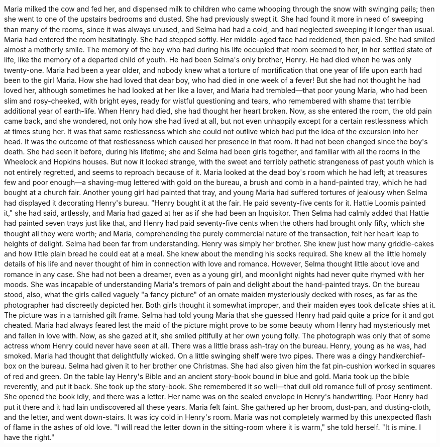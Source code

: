  Maria milked the cow and fed her, and dispensed milk to children who came whooping through the snow with swinging pails; then she went to one of the upstairs bedrooms and dusted.  She had previously swept it.  She had found it more in need of sweeping than many of the rooms, since it was always unused, and Selma had had a cold, and had neglected sweeping it longer than usual.  Maria had entered the room hesitatingly.  She had stepped softly.  Her middle-aged face had reddened, then paled.  She had smiled almost a motherly smile.  The memory of the boy who had during his life occupied that room seemed to her, in her settled state of life, like the memory of a departed child of youth.  He had been Selma's only brother, Henry.  He had died when he was only twenty-one. Maria had been a year older, and nobody knew what a torture of mortification that one year of life upon earth had been to the girl Maria.  How she had loved that dear boy, who had died in one week of a fever!  But she had not thought he had loved her, although sometimes he had looked at her like a lover, and Maria had trembled—that poor young Maria, who had been slim and rosy-cheeked, with bright eyes, ready for wistful questioning and tears, who remembered with shame that terrible additional year of earth-life.  When Henry had died, she had thought her heart broken.  Now, as she entered the room, the old pain came back, and she wondered, not only how she had lived at all, but not even unhappily except for a certain restlessness which at times stung her.  It was that same restlessness which she could not outlive which had put the idea of the excursion into her head.  It was the outcome of that restlessness which caused her presence in that room.  It had not been changed since the boy's death.  She had seen it before, during his lifetime; she and Selma had been girls together, and familiar with all the rooms in the Wheelock and Hopkins houses.  But now it looked strange, with the sweet and terribly pathetic strangeness of past youth which is not entirely regretted, and seems to reproach because of it.  Maria looked at the dead boy's room which he had left; at treasures few and poor enough—a shaving-mug lettered with gold on the bureau, a brush and comb in a hand-painted tray, which he had bought at a church fair.  Another young girl had painted that tray, and young Maria had suffered tortures of jealousy when Selma had displayed it decorating Henry's bureau.  "Henry bought it at the fair.  He paid seventy-five cents for it.  Hattie Loomis painted it," she had said, artlessly, and Maria had gazed at her as if she had been an Inquisitor.  Then Selma had calmly   added that Hattie had painted seven trays just like that, and Henry had paid seventy-five cents when the others had brought only fifty, which she thought all they were worth; and Maria, comprehending the purely commercial nature of the transaction, felt her heart leap to heights of delight.  Selma had been far from understanding.  Henry was simply her brother.  She knew just how many griddle-cakes and how little plain bread he could eat at a meal.  She knew about the mending his socks required.  She knew all the little homely details of his life and never thought of him in connection with love and romance.  However, Selma thought little about love and romance in any case.  She had not been a dreamer, even as a young girl, and moonlight nights had never quite rhymed with her moods.  She was incapable of understanding Maria's tremors of pain and delight about the hand-painted trays.  On the bureau stood, also, what the girls called vaguely "a fancy picture" of an ornate maiden mysteriously decked with roses, as far as the photographer had discreetly depicted her.  Both girls thought it somewhat improper, and their maiden eyes took delicate shies at it.  The picture was in a tarnished gilt frame.  Selma had told young Maria that she guessed Henry had paid quite a price for it and got cheated.  Maria had always feared lest the maid of the picture might prove to be some beauty whom Henry had mysteriously met and fallen in love with.  Now, as she gazed at it, she smiled pitifully at her own young folly.  The photograph was only that of some actress whom Henry could never have seen at all.  There was a little brass ash-tray on the bureau.  Henry, young as he was, had smoked.  Maria had thought that delightfully wicked.  On a little swinging shelf were two pipes.  There was a dingy handkerchief-box on the bureau. Selma had given it to her brother one Christmas.  She had also given him the fat pin-cushion worked in squares of red and green. On the table lay Henry's Bible and an ancient story-book bound in blue and gold.  Maria took up the bible reverently, and put it back.  She took up the story-book.  She remembered it so well—that dull old romance full of prosy sentiment.  She opened the book idly, and there was a letter.  Her name was on the sealed envelope in Henry's handwriting.  Poor Henry had put it there and it had lain undiscovered all these years.  Maria felt faint.  She gathered up her broom, dust-pan, and dusting-cloth, and the letter, and went down-stairs.  It was icy cold in Henry's room.  Maria was not completely warmed by this unexpected flash of flame in the ashes of old love.  "I will read the letter down in the sitting-room where it is warm," she told herself.  "It is mine.  I have the right."     
